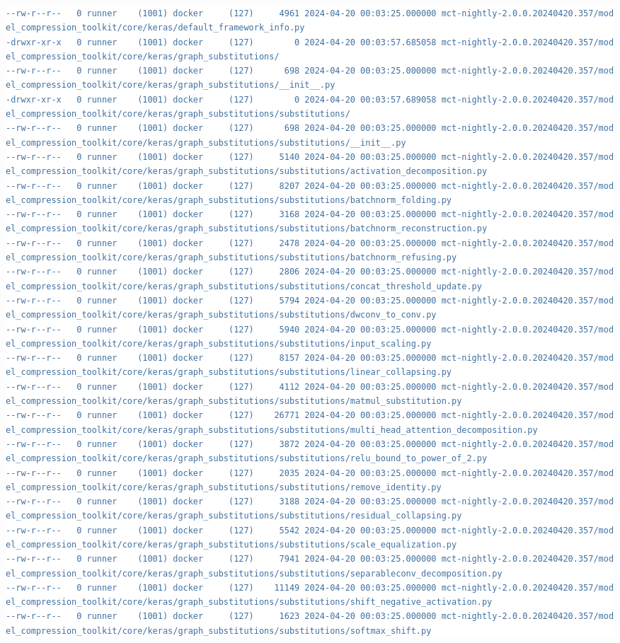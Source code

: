 ```diff
--rw-r--r--   0 runner    (1001) docker     (127)     4961 2024-04-20 00:03:25.000000 mct-nightly-2.0.0.20240420.357/model_compression_toolkit/core/keras/default_framework_info.py
-drwxr-xr-x   0 runner    (1001) docker     (127)        0 2024-04-20 00:03:57.685058 mct-nightly-2.0.0.20240420.357/model_compression_toolkit/core/keras/graph_substitutions/
--rw-r--r--   0 runner    (1001) docker     (127)      698 2024-04-20 00:03:25.000000 mct-nightly-2.0.0.20240420.357/model_compression_toolkit/core/keras/graph_substitutions/__init__.py
-drwxr-xr-x   0 runner    (1001) docker     (127)        0 2024-04-20 00:03:57.689058 mct-nightly-2.0.0.20240420.357/model_compression_toolkit/core/keras/graph_substitutions/substitutions/
--rw-r--r--   0 runner    (1001) docker     (127)      698 2024-04-20 00:03:25.000000 mct-nightly-2.0.0.20240420.357/model_compression_toolkit/core/keras/graph_substitutions/substitutions/__init__.py
--rw-r--r--   0 runner    (1001) docker     (127)     5140 2024-04-20 00:03:25.000000 mct-nightly-2.0.0.20240420.357/model_compression_toolkit/core/keras/graph_substitutions/substitutions/activation_decomposition.py
--rw-r--r--   0 runner    (1001) docker     (127)     8207 2024-04-20 00:03:25.000000 mct-nightly-2.0.0.20240420.357/model_compression_toolkit/core/keras/graph_substitutions/substitutions/batchnorm_folding.py
--rw-r--r--   0 runner    (1001) docker     (127)     3168 2024-04-20 00:03:25.000000 mct-nightly-2.0.0.20240420.357/model_compression_toolkit/core/keras/graph_substitutions/substitutions/batchnorm_reconstruction.py
--rw-r--r--   0 runner    (1001) docker     (127)     2478 2024-04-20 00:03:25.000000 mct-nightly-2.0.0.20240420.357/model_compression_toolkit/core/keras/graph_substitutions/substitutions/batchnorm_refusing.py
--rw-r--r--   0 runner    (1001) docker     (127)     2806 2024-04-20 00:03:25.000000 mct-nightly-2.0.0.20240420.357/model_compression_toolkit/core/keras/graph_substitutions/substitutions/concat_threshold_update.py
--rw-r--r--   0 runner    (1001) docker     (127)     5794 2024-04-20 00:03:25.000000 mct-nightly-2.0.0.20240420.357/model_compression_toolkit/core/keras/graph_substitutions/substitutions/dwconv_to_conv.py
--rw-r--r--   0 runner    (1001) docker     (127)     5940 2024-04-20 00:03:25.000000 mct-nightly-2.0.0.20240420.357/model_compression_toolkit/core/keras/graph_substitutions/substitutions/input_scaling.py
--rw-r--r--   0 runner    (1001) docker     (127)     8157 2024-04-20 00:03:25.000000 mct-nightly-2.0.0.20240420.357/model_compression_toolkit/core/keras/graph_substitutions/substitutions/linear_collapsing.py
--rw-r--r--   0 runner    (1001) docker     (127)     4112 2024-04-20 00:03:25.000000 mct-nightly-2.0.0.20240420.357/model_compression_toolkit/core/keras/graph_substitutions/substitutions/matmul_substitution.py
--rw-r--r--   0 runner    (1001) docker     (127)    26771 2024-04-20 00:03:25.000000 mct-nightly-2.0.0.20240420.357/model_compression_toolkit/core/keras/graph_substitutions/substitutions/multi_head_attention_decomposition.py
--rw-r--r--   0 runner    (1001) docker     (127)     3872 2024-04-20 00:03:25.000000 mct-nightly-2.0.0.20240420.357/model_compression_toolkit/core/keras/graph_substitutions/substitutions/relu_bound_to_power_of_2.py
--rw-r--r--   0 runner    (1001) docker     (127)     2035 2024-04-20 00:03:25.000000 mct-nightly-2.0.0.20240420.357/model_compression_toolkit/core/keras/graph_substitutions/substitutions/remove_identity.py
--rw-r--r--   0 runner    (1001) docker     (127)     3188 2024-04-20 00:03:25.000000 mct-nightly-2.0.0.20240420.357/model_compression_toolkit/core/keras/graph_substitutions/substitutions/residual_collapsing.py
--rw-r--r--   0 runner    (1001) docker     (127)     5542 2024-04-20 00:03:25.000000 mct-nightly-2.0.0.20240420.357/model_compression_toolkit/core/keras/graph_substitutions/substitutions/scale_equalization.py
--rw-r--r--   0 runner    (1001) docker     (127)     7941 2024-04-20 00:03:25.000000 mct-nightly-2.0.0.20240420.357/model_compression_toolkit/core/keras/graph_substitutions/substitutions/separableconv_decomposition.py
--rw-r--r--   0 runner    (1001) docker     (127)    11149 2024-04-20 00:03:25.000000 mct-nightly-2.0.0.20240420.357/model_compression_toolkit/core/keras/graph_substitutions/substitutions/shift_negative_activation.py
--rw-r--r--   0 runner    (1001) docker     (127)     1623 2024-04-20 00:03:25.000000 mct-nightly-2.0.0.20240420.357/model_compression_toolkit/core/keras/graph_substitutions/substitutions/softmax_shift.py
```